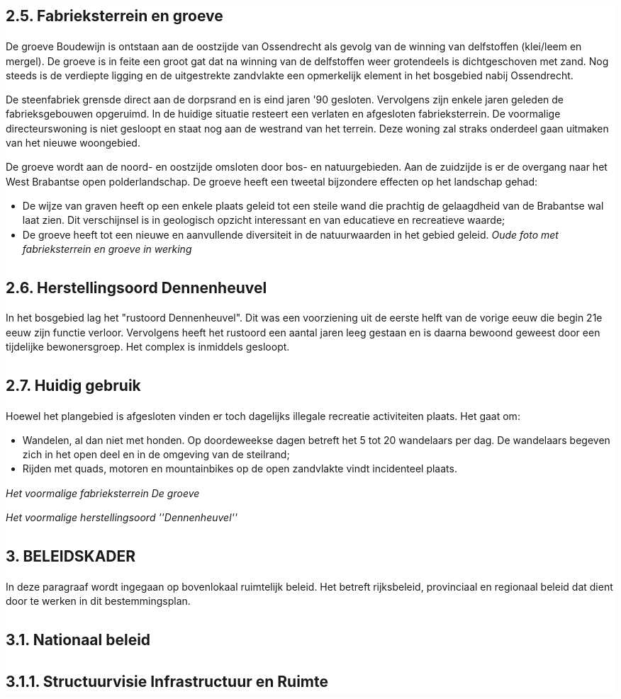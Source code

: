 ## **2.5. Fabrieksterrein en groeve**

De groeve Boudewijn is ontstaan aan de oostzijde van Ossendrecht als gevolg van de winning van delfstoffen (klei/leem en mergel). De groeve is in feite een groot gat dat na winning van de delfstoffen weer grotendeels is dichtgeschoven met zand. Nog steeds is de verdiepte ligging en de uitgestrekte zandvlakte een opmerkelijk element in het bosgebied nabij Ossendrecht.

De steenfabriek grensde direct aan de dorpsrand en is eind jaren '90 gesloten. Vervolgens zijn enkele jaren geleden de fabrieksgebouwen opgeruimd. In de huidige situatie resteert een verlaten en afgesloten fabrieksterrein. De voormalige directeurswoning is niet gesloopt en staat nog aan de westrand van het terrein. Deze woning zal straks onderdeel gaan uitmaken van het nieuwe woongebied.

De groeve wordt aan de noord- en oostzijde omsloten door bos- en natuurgebieden. Aan de zuidzijde is er de overgang naar het West Brabantse open polderlandschap. De groeve heeft een tweetal bijzondere effecten op het landschap gehad:

- De wijze van graven heeft op een enkele plaats geleid tot een steile wand die prachtig de gelaagdheid van de Brabantse wal laat zien. Dit verschijnsel is in geologisch opzicht interessant en van educatieve en recreatieve waarde;
- De groeve heeft tot een nieuwe en aanvullende diversiteit in de natuurwaarden in het gebied geleid.
*Oude foto met fabrieksterrein en groeve in werking*

## **2.6. Herstellingsoord Dennenheuvel**

In het bosgebied lag het "rustoord Dennenheuvel". Dit was een voorziening uit de eerste helft van de vorige eeuw die begin 21e eeuw zijn functie verloor. Vervolgens heeft het rustoord een aantal jaren leeg gestaan en is daarna bewoond geweest door een tijdelijke bewonersgroep. Het complex is inmiddels gesloopt.

## **2.7. Huidig gebruik**

Hoewel het plangebied is afgesloten vinden er toch dagelijks illegale recreatie activiteiten plaats. Het gaat om:

- Wandelen, al dan niet met honden. Op doordeweekse dagen betreft het 5 tot 20 wandelaars per dag. De wandelaars begeven zich in het open deel en in de omgeving van de steilrand;
- Rijden met quads, motoren en mountainbikes op de open zandvlakte vindt incidenteel plaats.

*Het voormalige fabrieksterrein De groeve*

*Het voormalige herstellingsoord ''Dennenheuvel''*

## **3. BELEIDSKADER**

In deze paragraaf wordt ingegaan op bovenlokaal ruimtelijk beleid. Het betreft rijksbeleid, provinciaal en regionaal beleid dat dient door te werken in dit bestemmingsplan.

## **3.1. Nationaal beleid**

## **3.1.1. Structuurvisie Infrastructuur en Ruimte**
